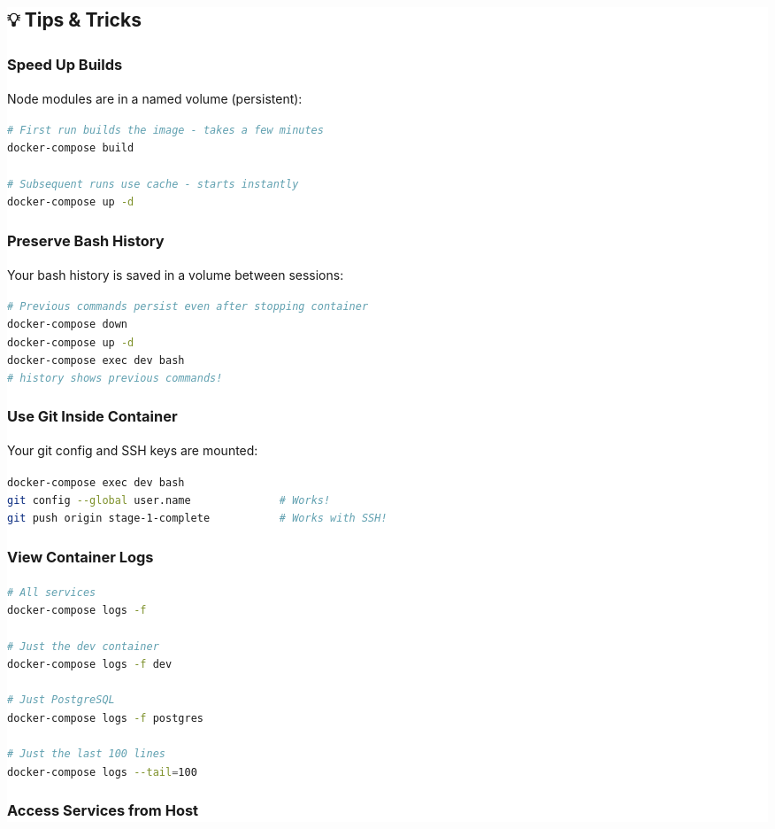 
## 💡 Tips & Tricks

### Speed Up Builds

Node modules are in a named volume (persistent):

```bash
# First run builds the image - takes a few minutes
docker-compose build

# Subsequent runs use cache - starts instantly
docker-compose up -d
```

### Preserve Bash History

Your bash history is saved in a volume between sessions:

```bash
# Previous commands persist even after stopping container
docker-compose down
docker-compose up -d
docker-compose exec dev bash
# history shows previous commands!
```

### Use Git Inside Container

Your git config and SSH keys are mounted:

```bash
docker-compose exec dev bash
git config --global user.name              # Works!
git push origin stage-1-complete           # Works with SSH!
```

### View Container Logs

```bash
# All services
docker-compose logs -f

# Just the dev container
docker-compose logs -f dev

# Just PostgreSQL
docker-compose logs -f postgres

# Just the last 100 lines
docker-compose logs --tail=100
```

### Access Services from Host
